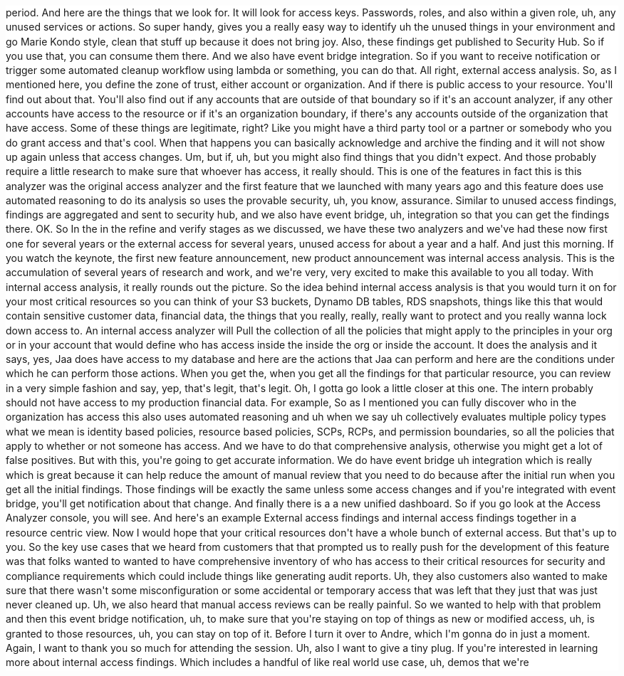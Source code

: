 period. And here are the things that we look for. It will look for access keys. Passwords, roles, and also within a given role, uh, any unused services or actions. So super handy, gives you a really easy way to identify uh the unused things in your environment and go Marie Kondo style, clean that stuff up because it does not bring joy. Also, these findings get published to Security Hub. So if you use that, you can consume them there. And we also have event bridge integration. So if you want to receive notification or trigger some automated cleanup workflow using lambda or something, you can do that. All right, external access analysis. So, as I mentioned here, you define the zone of trust, either account or organization. And if there is public access to your resource. You'll find out about that. You'll also find out if any accounts that are outside of that boundary so if it's an account analyzer, if any other accounts have access to the resource or if it's an organization boundary, if there's any accounts outside of the organization that have access. Some of these things are legitimate, right? Like you might have a third party tool or a partner or somebody who you do grant access and that's cool. When that happens you can basically acknowledge and archive the finding and it will not show up again unless that access changes. Um, but if, uh, but you might also find things that you didn't expect. And those probably require a little research to make sure that whoever has access, it really should. This is one of the features in fact this is this analyzer was the original access analyzer and the first feature that we launched with many years ago and this feature does use automated reasoning to do its analysis so uses the provable security, uh, you know, assurance. Similar to unused access findings, findings are aggregated and sent to security hub, and we also have event bridge, uh, integration so that you can get the findings there. OK. So In the in the refine and verify stages as we discussed, we have these two analyzers and we've had these now first one for several years or the external access for several years, unused access for about a year and a half. And just this morning. If you watch the keynote, the first new feature announcement, new product announcement was internal access analysis. This is the accumulation of several years of research and work, and we're very, very excited to make this available to you all today. With internal access analysis, it really rounds out the picture. So the idea behind internal access analysis is that you would turn it on for your most critical resources so you can think of your S3 buckets, Dynamo DB tables, RDS snapshots, things like this that would contain sensitive customer data, financial data, the things that you really, really, really want to protect and you really wanna lock down access to. An internal access analyzer will Pull the collection of all the policies that might apply to the principles in your org or in your account that would define who has access inside the inside the org or inside the account. It does the analysis and it says, yes, Jaa does have access to my database and here are the actions that Jaa can perform and here are the conditions under which he can perform those actions. When you get the, when you get all the findings for that particular resource, you can review in a very simple fashion and say, yep, that's legit, that's legit. Oh, I gotta go look a little closer at this one. The intern probably should not have access to my production financial data. For example, So as I mentioned you can fully discover who in the organization has access this also uses automated reasoning and uh when we say uh collectively evaluates multiple policy types what we mean is identity based policies, resource based policies, SCPs, RCPs, and permission boundaries, so all the policies that apply to whether or not someone has access. And we have to do that comprehensive analysis, otherwise you might get a lot of false positives. But with this, you're going to get accurate information. We do have event bridge uh integration which is really which is great because it can help reduce the amount of manual review that you need to do because after the initial run when you get all the initial findings. Those findings will be exactly the same unless some access changes and if you're integrated with event bridge, you'll get notification about that change. And finally there is a a new unified dashboard. So if you go look at the Access Analyzer console, you will see. And here's an example External access findings and internal access findings together in a resource centric view. Now I would hope that your critical resources don't have a whole bunch of external access. But that's up to you. So the key use cases that we heard from customers that that prompted us to really push for the development of this feature was that folks wanted to wanted to have comprehensive inventory of who has access to their critical resources for security and compliance requirements which could include things like generating audit reports. Uh, they also customers also wanted to make sure that there wasn't some misconfiguration or some accidental or temporary access that was left that they just that was just never cleaned up. Uh, we also heard that manual access reviews can be really painful. So we wanted to help with that problem and then this event bridge notification, uh, to make sure that you're staying on top of things as new or modified access, uh, is granted to those resources, uh, you can stay on top of it. Before I turn it over to Andre, which I'm gonna do in just a moment. Again, I want to thank you so much for attending the session. Uh, also I want to give a tiny plug. If you're interested in learning more about internal access findings. Which includes a handful of like real world use case, uh, demos that we're